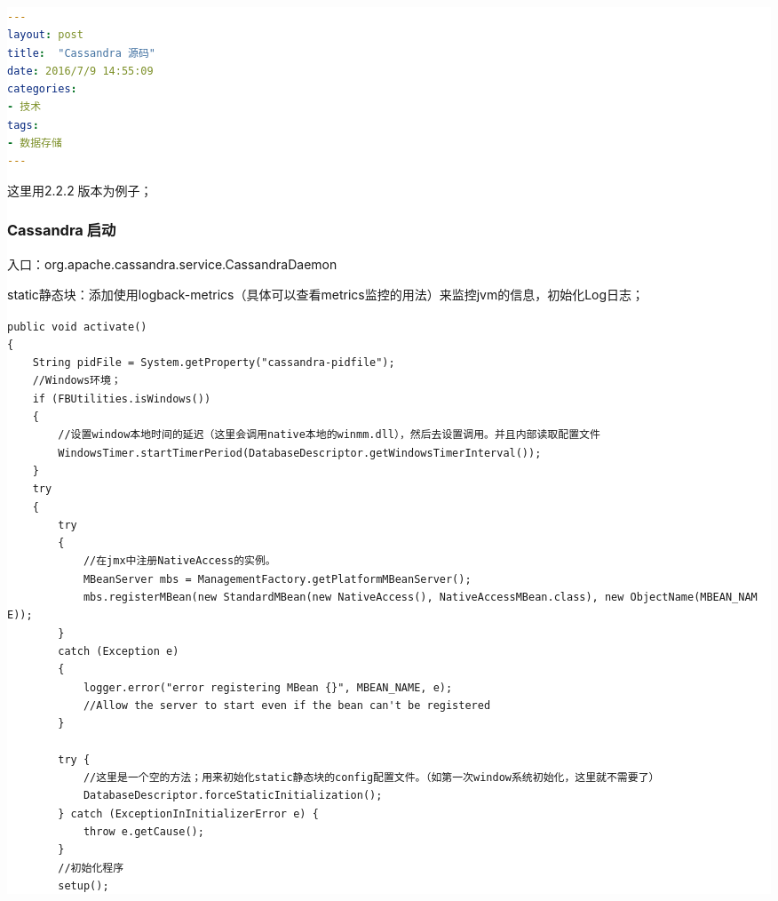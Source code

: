 ```yaml
---
layout: post
title:  "Cassandra 源码"
date: 2016/7/9 14:55:09 
categories:
- 技术
tags:
- 数据存储 
---
```



这里用2.2.2 版本为例子；

### Cassandra 启动

入口：org.apache.cassandra.service.CassandraDaemon

static静态块：添加使用logback-metrics（具体可以查看metrics监控的用法）来监控jvm的信息，初始化Log日志；

	public void activate()
    {
        String pidFile = System.getProperty("cassandra-pidfile");
		//Windows环境；
        if (FBUtilities.isWindows())
        {
			//设置window本地时间的延迟（这里会调用native本地的winmm.dll），然后去设置调用。并且内部读取配置文件
            WindowsTimer.startTimerPeriod(DatabaseDescriptor.getWindowsTimerInterval());
        }
        try
        {
            try
            {
				//在jmx中注册NativeAccess的实例。
                MBeanServer mbs = ManagementFactory.getPlatformMBeanServer();
                mbs.registerMBean(new StandardMBean(new NativeAccess(), NativeAccessMBean.class), new ObjectName(MBEAN_NAME));
            }
            catch (Exception e)
            {
                logger.error("error registering MBean {}", MBEAN_NAME, e);
                //Allow the server to start even if the bean can't be registered
            }

            try {
				//这里是一个空的方法；用来初始化static静态块的config配置文件。（如第一次window系统初始化，这里就不需要了）
				DatabaseDescriptor.forceStaticInitialization();
            } catch (ExceptionInInitializerError e) {
                throw e.getCause();
            }
			//初始化程序
            setup();

